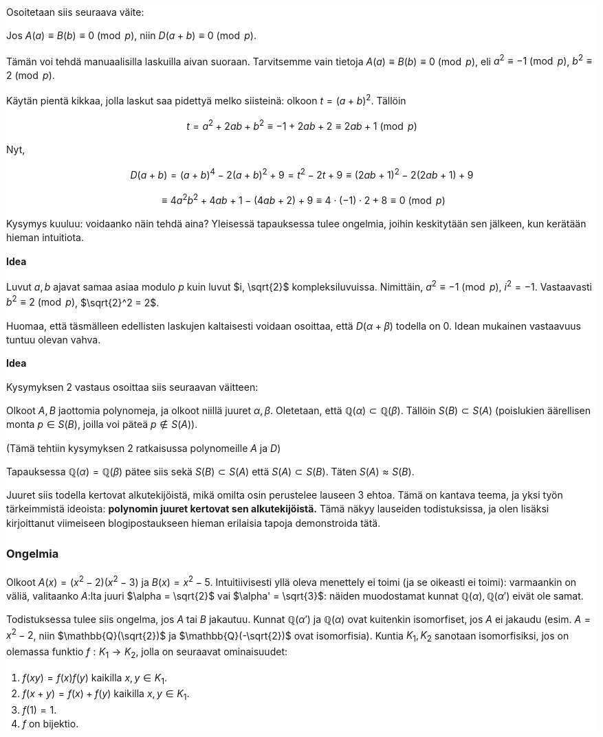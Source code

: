 Osoitetaan siis seuraava väite:

Jos $A(a) \equiv B(b) \equiv 0 \pmod{p}$, niin $D(a+b) \equiv 0 \pmod{p}$.

Tämän voi tehdä manuaalisilla laskuilla aivan suoraan. Tarvitsemme vain tietoja $A(a) \equiv B(b) \equiv 0 \pmod{p}$, eli $a^2 \equiv -1 \pmod{p}$, $b^2 \equiv 2 \pmod{p}$.

Käytän pientä kikkaa, jolla laskut saa pidettyä melko siisteinä: olkoon $t = (a+b)^2$. Tällöin

$$t = a^2 + 2ab + b^2 \equiv -1 + 2ab + 2 \equiv 2ab + 1 \pmod{p}$$

Nyt,

$$D(a+b) = (a+b)^4 - 2(a+b)^2 + 9 = t^2 - 2t + 9 \equiv (2ab + 1)^2 - 2(2ab + 1) + 9$$

$$ \equiv 4a^2 b^2 + 4ab + 1 - (4ab + 2) + 9 \equiv 4 \cdot (-1) \cdot 2 + 8 \equiv 0 \pmod{p}$$

Kysymys kuuluu: voidaanko näin tehdä aina? Yleisessä tapauksessa tulee ongelmia, joihin keskitytään sen jälkeen, kun kerätään hieman intuitiota.

**Idea**

Luvut $a, b$ ajavat samaa asiaa modulo $p$ kuin luvut $i, \sqrt{2}$ kompleksiluvuissa. Nimittäin, $a^2 \equiv -1 \pmod{p}$, $i^2 = -1$. Vastaavasti $b^2 \equiv 2 \pmod{p}$, $\sqrt{2}^2 = 2$.

Huomaa, että täsmälleen edellisten laskujen kaltaisesti voidaan osoittaa, että $D(\alpha + \beta)$ todella on $0$. Idean mukainen vastaavuus tuntuu olevan vahva.


**Idea**

Kysymyksen 2 vastaus osoittaa siis seuraavan väitteen:

Olkoot $A, B$ jaottomia polynomeja, ja olkoot niillä juuret $\alpha, \beta$. Oletetaan, että $\mathbb{Q}(\alpha) \subset \mathbb{Q}(\beta)$. Tällöin $S(B) \subset S(A)$ (poislukien äärellisen monta $p \in S(B)$, joilla voi päteä $p \not\in S(A)$).

(Tämä tehtiin kysymyksen 2 ratkaisussa polynomeille $A$ ja $D$)

Tapauksessa $\mathbb{Q}(\alpha) = \mathbb{Q}(\beta)$ pätee siis sekä $S(B) \subset S(A)$ että $S(A) \subset S(B)$. Täten $S(A) \approx S(B)$.

Juuret siis todella kertovat alkutekijöistä, mikä omilta osin perustelee lauseen 3 ehtoa. Tämä on kantava teema, ja yksi työn tärkeimmistä ideoista: **polynomin juuret kertovat sen alkutekijöistä.** Tämä näkyy lauseiden todistuksissa, ja olen lisäksi kirjoittanut viimeiseen blogipostaukseen hieman erilaisia tapoja demonstroida tätä.

### Ongelmia

Olkoot $A(x) = (x^2 - 2)(x^2 - 3)$ ja $B(x) = x^2 - 5$. Intuitiivisesti yllä oleva menettely ei toimi (ja se oikeasti ei toimi): varmaankin on väliä, valitaanko $A$:lta juuri $\alpha = \sqrt{2}$ vai $\alpha' = \sqrt{3}$: näiden muodostamat kunnat $\mathbb{Q}(\alpha), \mathbb{Q}(\alpha')$ eivät ole samat.

Todistuksessa tulee siis ongelma, jos $A$ tai $B$ jakautuu. Kunnat $\mathbb{Q}(\alpha')$ ja $\mathbb{Q}(\alpha)$ ovat kuitenkin isomorfiset, jos $A$ ei jakaudu (esim. $A = x^2 - 2$, niin $\mathbb{Q}(\sqrt{2})$ ja $\mathbb{Q}(-\sqrt{2})$ ovat isomorfisia). Kuntia $K_1, K_2$ sanotaan isomorfisiksi, jos on olemassa funktio $f : K_1 \to K_2$, jolla on seuraavat ominaisuudet:

1. $f(xy) = f(x)f(y)$ kaikilla $x, y \in K_1$.
2. $f(x + y) = f(x) + f(y)$ kaikilla $x, y \in K_1$.
3. $f(1) = 1$.
4. $f$ on bijektio.
